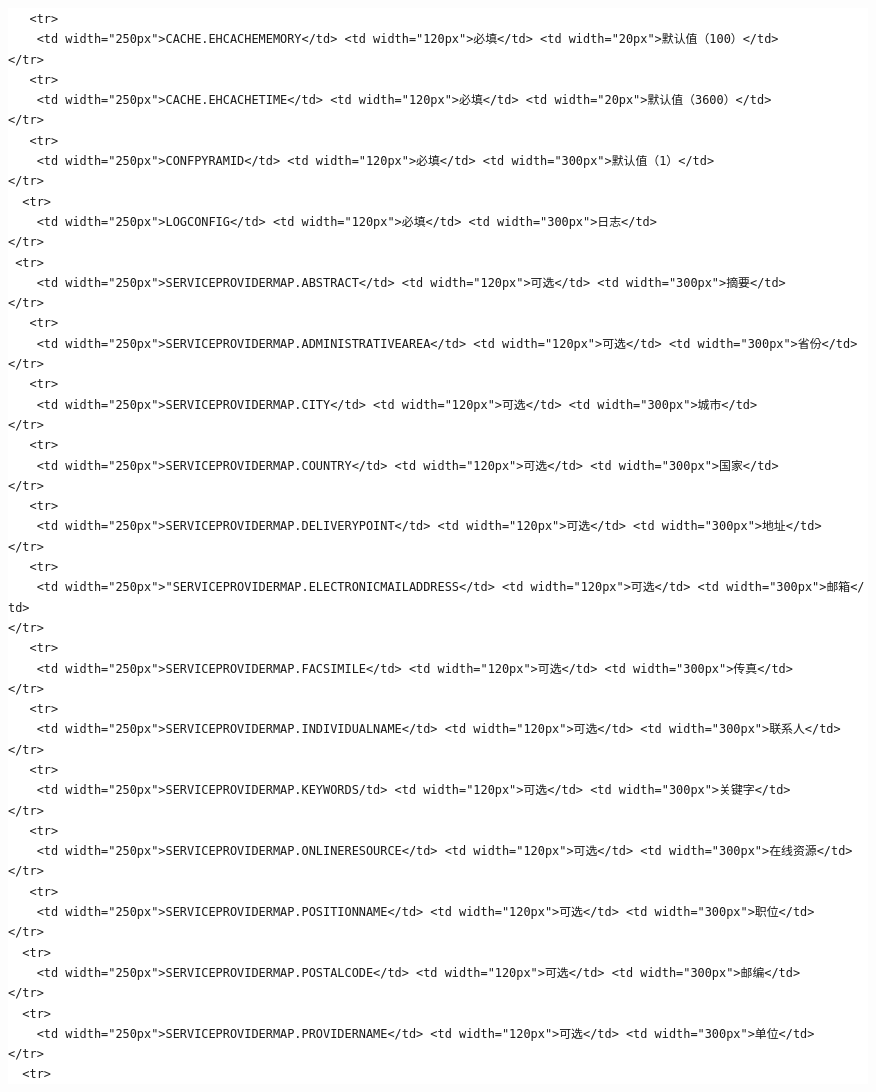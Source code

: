        <tr>
        <td width="250px">CACHE.EHCACHEMEMORY</td> <td width="120px">必填</td> <td width="20px">默认值（100）</td>
    </tr>
       <tr>
        <td width="250px">CACHE.EHCACHETIME</td> <td width="120px">必填</td> <td width="20px">默认值（3600）</td>
    </tr>
       <tr>
        <td width="250px">CONFPYRAMID</td> <td width="120px">必填</td> <td width="300px">默认值（1）</td>
    </tr>  
      <tr>
        <td width="250px">LOGCONFIG</td> <td width="120px">必填</td> <td width="300px">日志</td>
    </tr>  
     <tr>
        <td width="250px">SERVICEPROVIDERMAP.ABSTRACT</td> <td width="120px">可选</td> <td width="300px">摘要</td>
    </tr>
       <tr>
        <td width="250px">SERVICEPROVIDERMAP.ADMINISTRATIVEAREA</td> <td width="120px">可选</td> <td width="300px">省份</td>
    </tr>
       <tr>
        <td width="250px">SERVICEPROVIDERMAP.CITY</td> <td width="120px">可选</td> <td width="300px">城市</td>
    </tr>
       <tr>
        <td width="250px">SERVICEPROVIDERMAP.COUNTRY</td> <td width="120px">可选</td> <td width="300px">国家</td>
    </tr>
       <tr>
        <td width="250px">SERVICEPROVIDERMAP.DELIVERYPOINT</td> <td width="120px">可选</td> <td width="300px">地址</td>
    </tr>
       <tr>
        <td width="250px">"SERVICEPROVIDERMAP.ELECTRONICMAILADDRESS</td> <td width="120px">可选</td> <td width="300px">邮箱</td>
    </tr>
       <tr>
        <td width="250px">SERVICEPROVIDERMAP.FACSIMILE</td> <td width="120px">可选</td> <td width="300px">传真</td>
    </tr>
       <tr>
        <td width="250px">SERVICEPROVIDERMAP.INDIVIDUALNAME</td> <td width="120px">可选</td> <td width="300px">联系人</td>
    </tr>
       <tr>
        <td width="250px">SERVICEPROVIDERMAP.KEYWORDS/td> <td width="120px">可选</td> <td width="300px">关键字</td>
    </tr>
       <tr>
        <td width="250px">SERVICEPROVIDERMAP.ONLINERESOURCE</td> <td width="120px">可选</td> <td width="300px">在线资源</td>
    </tr>
       <tr>
        <td width="250px">SERVICEPROVIDERMAP.POSITIONNAME</td> <td width="120px">可选</td> <td width="300px">职位</td>
    </tr>
      <tr>
        <td width="250px">SERVICEPROVIDERMAP.POSTALCODE</td> <td width="120px">可选</td> <td width="300px">邮编</td>
    </tr>
      <tr>
        <td width="250px">SERVICEPROVIDERMAP.PROVIDERNAME</td> <td width="120px">可选</td> <td width="300px">单位</td>
    </tr>
      <tr>